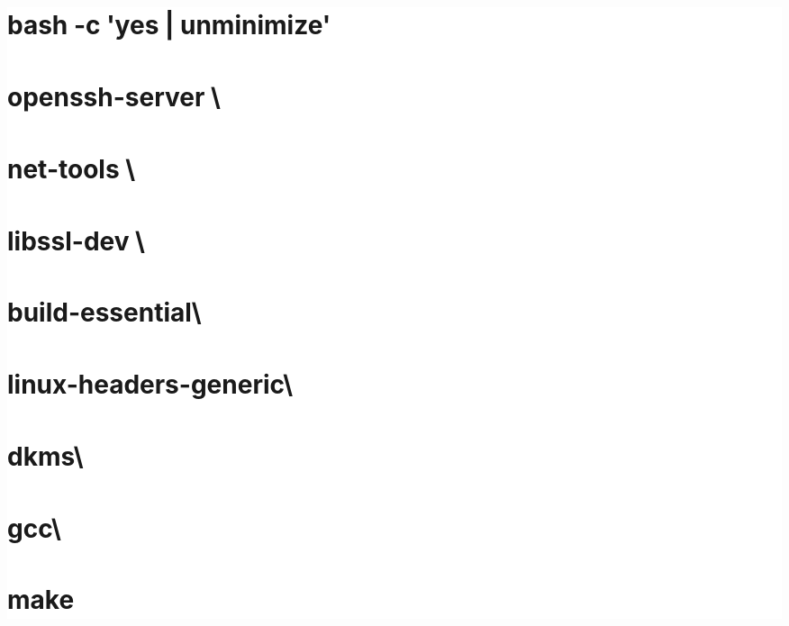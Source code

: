 #    bash -c 'yes | unminimize'




#   openssh-server \
#   net-tools \
#   libssl-dev \

#    build-essential\
#    linux-headers-generic\
#    dkms\
#    gcc\
#    make


